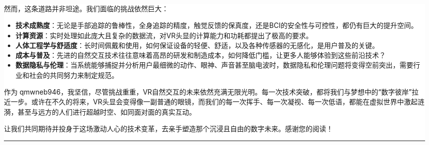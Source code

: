 然而，这条道路并非坦途。我们面临的挑战依然巨大：

*   **技术成熟度**：无论是手部追踪的鲁棒性，全身追踪的精度，触觉反馈的保真度，还是BCI的安全性与可控性，都仍有巨大的提升空间。
*   **计算资源**：实时处理如此庞大且复杂的数据流，对VR头显的计算能力和功耗都提出了极高的要求。
*   **人体工程学与舒适度**：长时间佩戴和使用，如何保证设备的轻便、舒适，以及各种传感器的无感化，是用户普及的关键。
*   **成本与普及**：先进的自然交互技术往往意味着高昂的研发和制造成本，如何降低门槛，让更多人能够体验到这些前沿技术？
*   **数据隐私与伦理**：当系统能够捕捉并分析用户最细微的动作、眼神、声音甚至脑电波时，数据隐私和伦理问题将变得空前突出，需要行业和社会的共同努力来制定规范。

作为 qmwneb946，我坚信，尽管挑战重重，VR自然交互的未来依然充满无限光明。每一次技术突破，都将我们与梦想中的“数字彼岸”拉近一步。或许在不久的将来，VR头显会变得像一副普通的眼镜，而我们的每一次挥手、每一次凝视、每一次低语，都能在虚拟世界中激起涟漪，甚至与远方的人们进行超越时空、如同面对面的真实互动。

让我们共同期待并投身于这场激动人心的技术变革，去亲手塑造那个沉浸且自由的数字未来。感谢您的阅读！

---